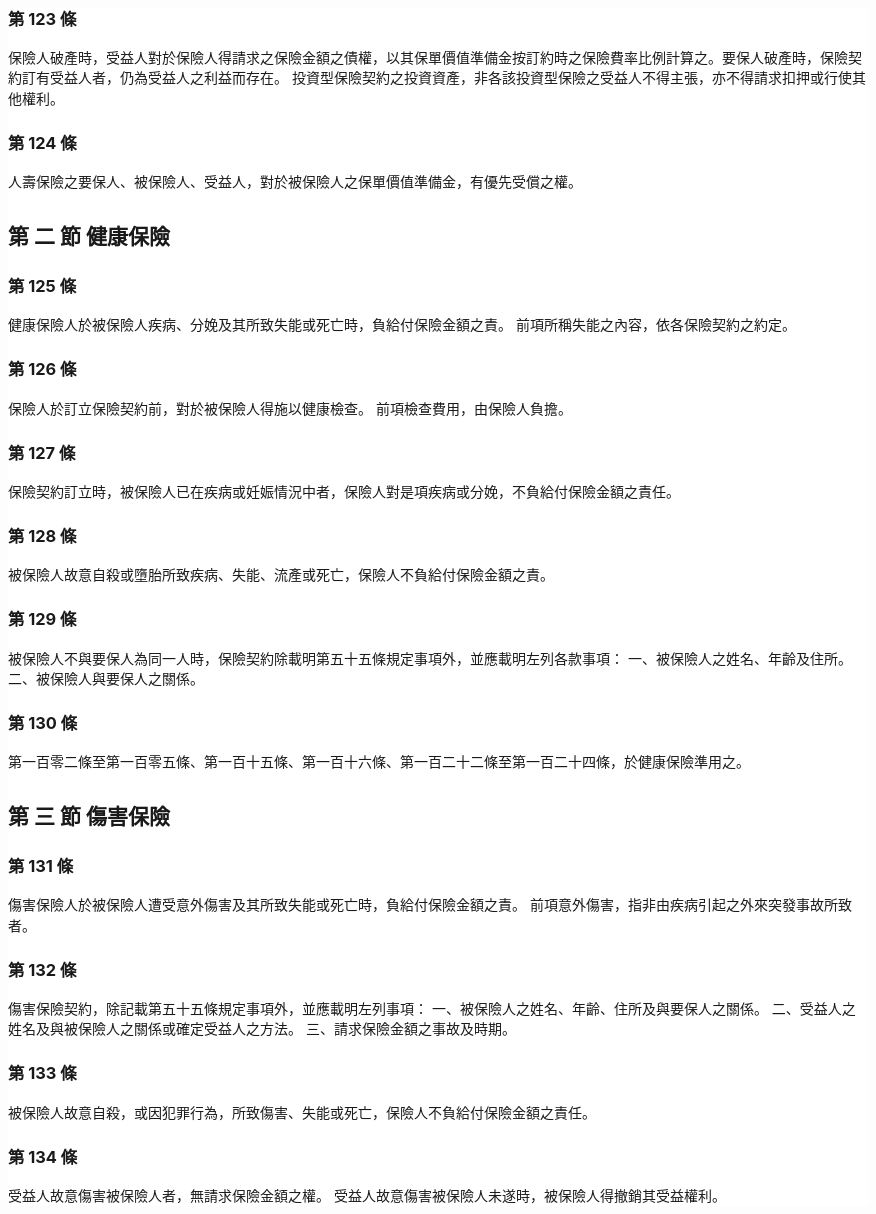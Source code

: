 ### 第 123 條
保險人破產時，受益人對於保險人得請求之保險金額之債權，以其保單價值準備金按訂約時之保險費率比例計算之。要保人破產時，保險契約訂有受益人者，仍為受益人之利益而存在。
投資型保險契約之投資資產，非各該投資型保險之受益人不得主張，亦不得請求扣押或行使其他權利。

### 第 124 條
人壽保險之要保人、被保險人、受益人，對於被保險人之保單價值準備金，有優先受償之權。

## 第 二 節 健康保險

### 第 125 條
健康保險人於被保險人疾病、分娩及其所致失能或死亡時，負給付保險金額之責。
前項所稱失能之內容，依各保險契約之約定。

### 第 126 條
保險人於訂立保險契約前，對於被保險人得施以健康檢查。
前項檢查費用，由保險人負擔。

### 第 127 條
保險契約訂立時，被保險人已在疾病或妊娠情況中者，保險人對是項疾病或分娩，不負給付保險金額之責任。

### 第 128 條
被保險人故意自殺或墮胎所致疾病、失能、流產或死亡，保險人不負給付保險金額之責。

### 第 129 條
被保險人不與要保人為同一人時，保險契約除載明第五十五條規定事項外，並應載明左列各款事項：
一、被保險人之姓名、年齡及住所。
二、被保險人與要保人之關係。

### 第 130 條
第一百零二條至第一百零五條、第一百十五條、第一百十六條、第一百二十二條至第一百二十四條，於健康保險準用之。

## 第 三 節 傷害保險

### 第 131 條
傷害保險人於被保險人遭受意外傷害及其所致失能或死亡時，負給付保險金額之責。
前項意外傷害，指非由疾病引起之外來突發事故所致者。

### 第 132 條
傷害保險契約，除記載第五十五條規定事項外，並應載明左列事項：
一、被保險人之姓名、年齡、住所及與要保人之關係。
二、受益人之姓名及與被保險人之關係或確定受益人之方法。
三、請求保險金額之事故及時期。

### 第 133 條
被保險人故意自殺，或因犯罪行為，所致傷害、失能或死亡，保險人不負給付保險金額之責任。

### 第 134 條
受益人故意傷害被保險人者，無請求保險金額之權。
受益人故意傷害被保險人未遂時，被保險人得撤銷其受益權利。
